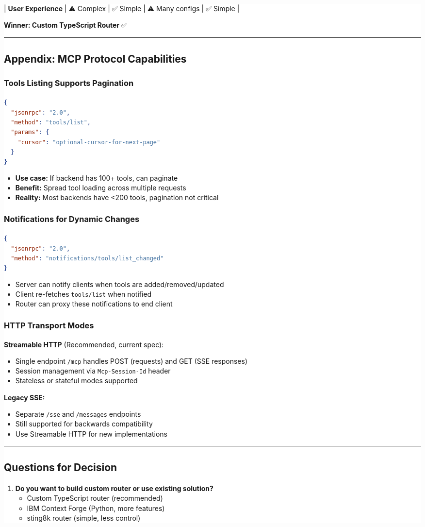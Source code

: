 | **User Experience** | ⚠️ Complex | ✅ Simple | ⚠️ Many configs | ✅ Simple |

**Winner: Custom TypeScript Router** ✅

---

## Appendix: MCP Protocol Capabilities

### Tools Listing Supports Pagination
```json
{
  "jsonrpc": "2.0",
  "method": "tools/list",
  "params": {
    "cursor": "optional-cursor-for-next-page"
  }
}
```
- **Use case:** If backend has 100+ tools, can paginate
- **Benefit:** Spread tool loading across multiple requests
- **Reality:** Most backends have <200 tools, pagination not critical

### Notifications for Dynamic Changes
```json
{
  "jsonrpc": "2.0",
  "method": "notifications/tools/list_changed"
}
```
- Server can notify clients when tools are added/removed/updated
- Client re-fetches `tools/list` when notified
- Router can proxy these notifications to end client

### HTTP Transport Modes

**Streamable HTTP** (Recommended, current spec):
- Single endpoint `/mcp` handles POST (requests) and GET (SSE responses)
- Session management via `Mcp-Session-Id` header
- Stateless or stateful modes supported

**Legacy SSE:**
- Separate `/sse` and `/messages` endpoints
- Still supported for backwards compatibility
- Use Streamable HTTP for new implementations

---

## Questions for Decision

1. **Do you want to build custom router or use existing solution?**
   - Custom TypeScript router (recommended)
   - IBM Context Forge (Python, more features)
   - sting8k router (simple, less control)
